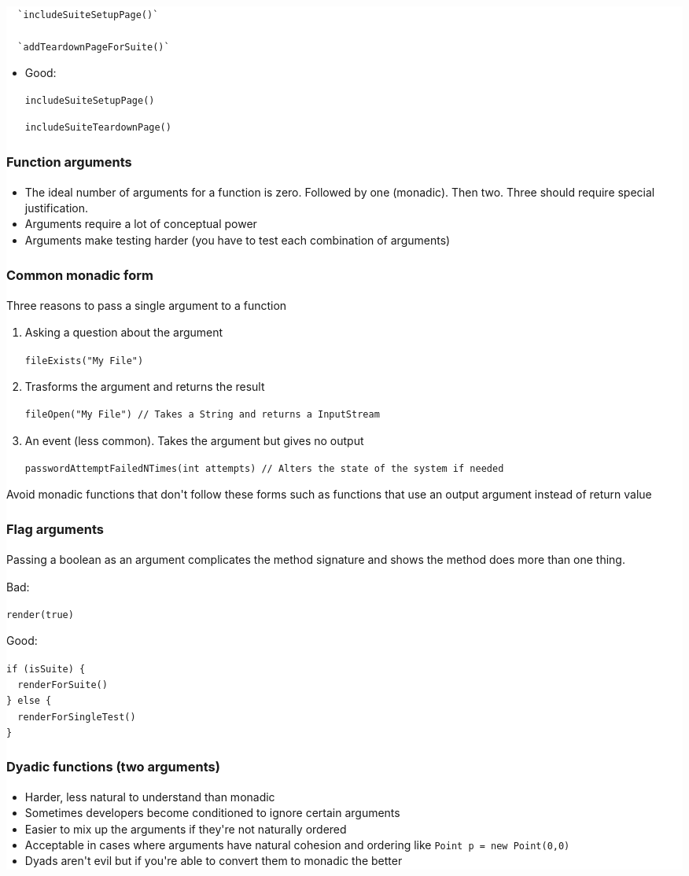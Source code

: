       `includeSuiteSetupPage()`
      
      `addTeardownPageForSuite()`
      
  * Good:
      
      `includeSuiteSetupPage()`
      
      `includeSuiteTeardownPage()`
      
### Function arguments
* The ideal number of arguments for a function is zero.  Followed by one (monadic).  Then two.  Three should require special justification.
* Arguments require a lot of conceptual power
* Arguments make testing harder (you have to test each combination of arguments)

### Common monadic form
Three reasons to pass a single argument to a function 

1. Asking a question about the argument 

    `fileExists("My File")`
    
2. Trasforms the argument and returns the result

    `fileOpen("My File") // Takes a String and returns a InputStream`
    
3. An event (less common).  Takes the argument but gives no output

    `passwordAttemptFailedNTimes(int attempts) // Alters the state of the system if needed`
    
Avoid monadic functions that don't follow these forms such as functions that use an output argument instead of return value

### Flag arguments

Passing a boolean as an argument complicates the method signature and shows the method does more than one thing.

Bad:

    render(true)
    
Good:
```
if (isSuite) {
  renderForSuite()
} else {
  renderForSingleTest()
}
```

### Dyadic functions (two arguments)
* Harder, less natural to understand than monadic
* Sometimes developers become conditioned to ignore certain arguments
* Easier to mix up the arguments if they're not naturally ordered
* Acceptable in cases where arguments have natural cohesion and ordering like `Point p = new Point(0,0)`
* Dyads aren't evil but if you're able to convert them to monadic the better
